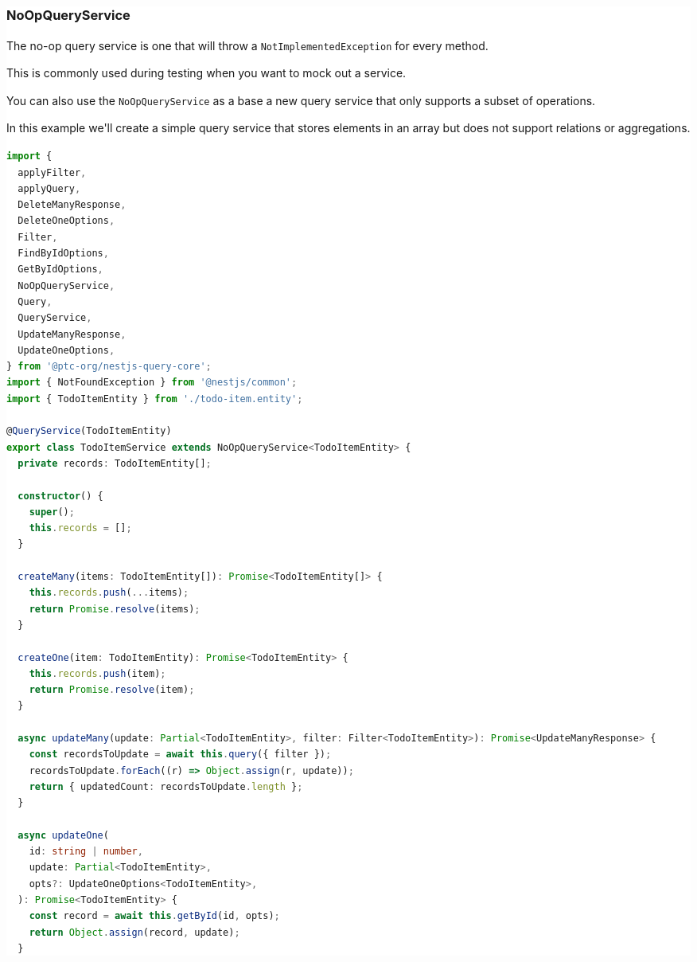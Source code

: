 ### NoOpQueryService

The no-op query service is one that will throw a `NotImplementedException` for every method.

This is commonly used during testing when you want to mock out a service.  

You can also use the `NoOpQueryService` as a base a new query service that only supports a subset of operations. 

In this example we'll create a simple query service that stores elements in an array but does not support relations or aggregations.

```ts
import {
  applyFilter,
  applyQuery,
  DeleteManyResponse,
  DeleteOneOptions,
  Filter,
  FindByIdOptions,
  GetByIdOptions,
  NoOpQueryService,
  Query,
  QueryService,
  UpdateManyResponse,
  UpdateOneOptions,
} from '@ptc-org/nestjs-query-core';
import { NotFoundException } from '@nestjs/common';
import { TodoItemEntity } from './todo-item.entity';

@QueryService(TodoItemEntity)
export class TodoItemService extends NoOpQueryService<TodoItemEntity> {
  private records: TodoItemEntity[];

  constructor() {
    super();
    this.records = [];
  }

  createMany(items: TodoItemEntity[]): Promise<TodoItemEntity[]> {
    this.records.push(...items);
    return Promise.resolve(items);
  }

  createOne(item: TodoItemEntity): Promise<TodoItemEntity> {
    this.records.push(item);
    return Promise.resolve(item);
  }

  async updateMany(update: Partial<TodoItemEntity>, filter: Filter<TodoItemEntity>): Promise<UpdateManyResponse> {
    const recordsToUpdate = await this.query({ filter });
    recordsToUpdate.forEach((r) => Object.assign(r, update));
    return { updatedCount: recordsToUpdate.length };
  }

  async updateOne(
    id: string | number,
    update: Partial<TodoItemEntity>,
    opts?: UpdateOneOptions<TodoItemEntity>,
  ): Promise<TodoItemEntity> {
    const record = await this.getById(id, opts);
    return Object.assign(record, update);
  }

```